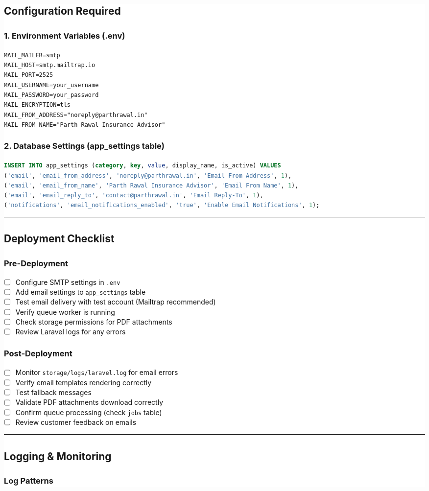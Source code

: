 
## Configuration Required

### 1. Environment Variables (.env)

```env
MAIL_MAILER=smtp
MAIL_HOST=smtp.mailtrap.io
MAIL_PORT=2525
MAIL_USERNAME=your_username
MAIL_PASSWORD=your_password
MAIL_ENCRYPTION=tls
MAIL_FROM_ADDRESS="noreply@parthrawal.in"
MAIL_FROM_NAME="Parth Rawal Insurance Advisor"
```

### 2. Database Settings (app_settings table)

```sql
INSERT INTO app_settings (category, key, value, display_name, is_active) VALUES
('email', 'email_from_address', 'noreply@parthrawal.in', 'Email From Address', 1),
('email', 'email_from_name', 'Parth Rawal Insurance Advisor', 'Email From Name', 1),
('email', 'email_reply_to', 'contact@parthrawal.in', 'Email Reply-To', 1),
('notifications', 'email_notifications_enabled', 'true', 'Enable Email Notifications', 1);
```

---

## Deployment Checklist

### Pre-Deployment
- [ ] Configure SMTP settings in `.env`
- [ ] Add email settings to `app_settings` table
- [ ] Test email delivery with test account (Mailtrap recommended)
- [ ] Verify queue worker is running
- [ ] Check storage permissions for PDF attachments
- [ ] Review Laravel logs for any errors

### Post-Deployment
- [ ] Monitor `storage/logs/laravel.log` for email errors
- [ ] Verify email templates rendering correctly
- [ ] Test fallback messages
- [ ] Validate PDF attachments download correctly
- [ ] Confirm queue processing (check `jobs` table)
- [ ] Review customer feedback on emails

---

## Logging & Monitoring

### Log Patterns
